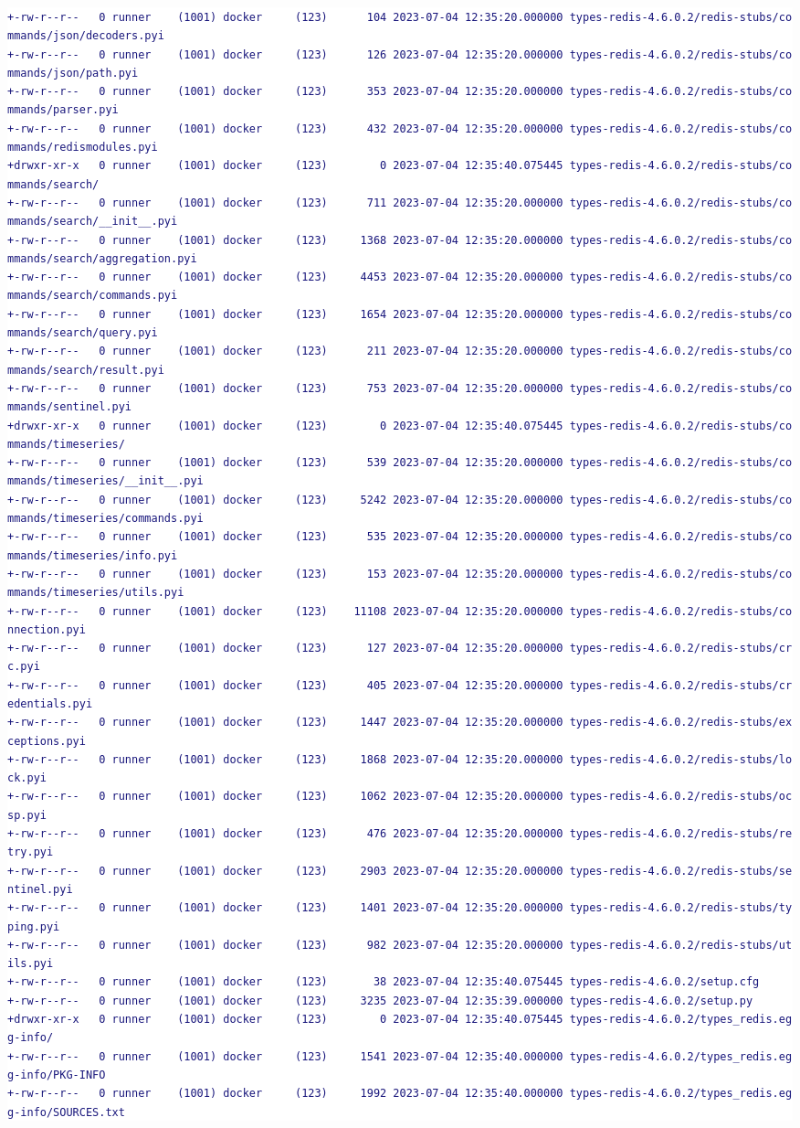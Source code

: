 ```diff
+-rw-r--r--   0 runner    (1001) docker     (123)      104 2023-07-04 12:35:20.000000 types-redis-4.6.0.2/redis-stubs/commands/json/decoders.pyi
+-rw-r--r--   0 runner    (1001) docker     (123)      126 2023-07-04 12:35:20.000000 types-redis-4.6.0.2/redis-stubs/commands/json/path.pyi
+-rw-r--r--   0 runner    (1001) docker     (123)      353 2023-07-04 12:35:20.000000 types-redis-4.6.0.2/redis-stubs/commands/parser.pyi
+-rw-r--r--   0 runner    (1001) docker     (123)      432 2023-07-04 12:35:20.000000 types-redis-4.6.0.2/redis-stubs/commands/redismodules.pyi
+drwxr-xr-x   0 runner    (1001) docker     (123)        0 2023-07-04 12:35:40.075445 types-redis-4.6.0.2/redis-stubs/commands/search/
+-rw-r--r--   0 runner    (1001) docker     (123)      711 2023-07-04 12:35:20.000000 types-redis-4.6.0.2/redis-stubs/commands/search/__init__.pyi
+-rw-r--r--   0 runner    (1001) docker     (123)     1368 2023-07-04 12:35:20.000000 types-redis-4.6.0.2/redis-stubs/commands/search/aggregation.pyi
+-rw-r--r--   0 runner    (1001) docker     (123)     4453 2023-07-04 12:35:20.000000 types-redis-4.6.0.2/redis-stubs/commands/search/commands.pyi
+-rw-r--r--   0 runner    (1001) docker     (123)     1654 2023-07-04 12:35:20.000000 types-redis-4.6.0.2/redis-stubs/commands/search/query.pyi
+-rw-r--r--   0 runner    (1001) docker     (123)      211 2023-07-04 12:35:20.000000 types-redis-4.6.0.2/redis-stubs/commands/search/result.pyi
+-rw-r--r--   0 runner    (1001) docker     (123)      753 2023-07-04 12:35:20.000000 types-redis-4.6.0.2/redis-stubs/commands/sentinel.pyi
+drwxr-xr-x   0 runner    (1001) docker     (123)        0 2023-07-04 12:35:40.075445 types-redis-4.6.0.2/redis-stubs/commands/timeseries/
+-rw-r--r--   0 runner    (1001) docker     (123)      539 2023-07-04 12:35:20.000000 types-redis-4.6.0.2/redis-stubs/commands/timeseries/__init__.pyi
+-rw-r--r--   0 runner    (1001) docker     (123)     5242 2023-07-04 12:35:20.000000 types-redis-4.6.0.2/redis-stubs/commands/timeseries/commands.pyi
+-rw-r--r--   0 runner    (1001) docker     (123)      535 2023-07-04 12:35:20.000000 types-redis-4.6.0.2/redis-stubs/commands/timeseries/info.pyi
+-rw-r--r--   0 runner    (1001) docker     (123)      153 2023-07-04 12:35:20.000000 types-redis-4.6.0.2/redis-stubs/commands/timeseries/utils.pyi
+-rw-r--r--   0 runner    (1001) docker     (123)    11108 2023-07-04 12:35:20.000000 types-redis-4.6.0.2/redis-stubs/connection.pyi
+-rw-r--r--   0 runner    (1001) docker     (123)      127 2023-07-04 12:35:20.000000 types-redis-4.6.0.2/redis-stubs/crc.pyi
+-rw-r--r--   0 runner    (1001) docker     (123)      405 2023-07-04 12:35:20.000000 types-redis-4.6.0.2/redis-stubs/credentials.pyi
+-rw-r--r--   0 runner    (1001) docker     (123)     1447 2023-07-04 12:35:20.000000 types-redis-4.6.0.2/redis-stubs/exceptions.pyi
+-rw-r--r--   0 runner    (1001) docker     (123)     1868 2023-07-04 12:35:20.000000 types-redis-4.6.0.2/redis-stubs/lock.pyi
+-rw-r--r--   0 runner    (1001) docker     (123)     1062 2023-07-04 12:35:20.000000 types-redis-4.6.0.2/redis-stubs/ocsp.pyi
+-rw-r--r--   0 runner    (1001) docker     (123)      476 2023-07-04 12:35:20.000000 types-redis-4.6.0.2/redis-stubs/retry.pyi
+-rw-r--r--   0 runner    (1001) docker     (123)     2903 2023-07-04 12:35:20.000000 types-redis-4.6.0.2/redis-stubs/sentinel.pyi
+-rw-r--r--   0 runner    (1001) docker     (123)     1401 2023-07-04 12:35:20.000000 types-redis-4.6.0.2/redis-stubs/typing.pyi
+-rw-r--r--   0 runner    (1001) docker     (123)      982 2023-07-04 12:35:20.000000 types-redis-4.6.0.2/redis-stubs/utils.pyi
+-rw-r--r--   0 runner    (1001) docker     (123)       38 2023-07-04 12:35:40.075445 types-redis-4.6.0.2/setup.cfg
+-rw-r--r--   0 runner    (1001) docker     (123)     3235 2023-07-04 12:35:39.000000 types-redis-4.6.0.2/setup.py
+drwxr-xr-x   0 runner    (1001) docker     (123)        0 2023-07-04 12:35:40.075445 types-redis-4.6.0.2/types_redis.egg-info/
+-rw-r--r--   0 runner    (1001) docker     (123)     1541 2023-07-04 12:35:40.000000 types-redis-4.6.0.2/types_redis.egg-info/PKG-INFO
+-rw-r--r--   0 runner    (1001) docker     (123)     1992 2023-07-04 12:35:40.000000 types-redis-4.6.0.2/types_redis.egg-info/SOURCES.txt
```